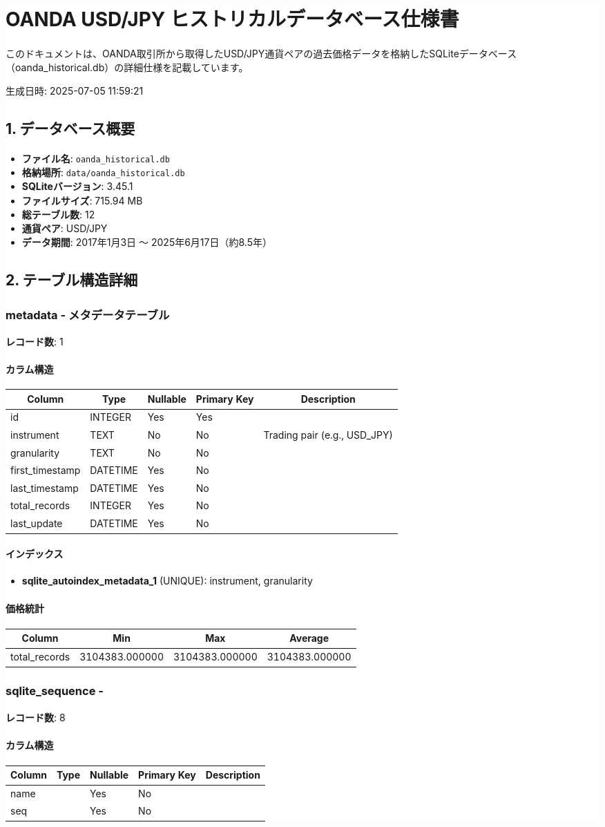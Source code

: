 # OANDA USD/JPY ヒストリカルデータベース仕様書
このドキュメントは、OANDA取引所から取得したUSD/JPY通貨ペアの過去価格データを格納したSQLiteデータベース（oanda_historical.db）の詳細仕様を記載しています。

生成日時: 2025-07-05 11:59:21
## 1. データベース概要
- **ファイル名**: `oanda_historical.db`
- **格納場所**: `data/oanda_historical.db`
- **SQLiteバージョン**: 3.45.1
- **ファイルサイズ**: 715.94 MB
- **総テーブル数**: 12
- **通貨ペア**: USD/JPY
- **データ期間**: 2017年1月3日 〜 2025年6月17日（約8.5年）

## 2. テーブル構造詳細

### metadata - メタデータテーブル
**レコード数**: 1

#### カラム構造
| Column | Type | Nullable | Primary Key | Description |
|--------|------|----------|-------------|-------------|
| id | INTEGER | Yes | Yes |  |
| instrument | TEXT | No | No | Trading pair (e.g., USD_JPY) |
| granularity | TEXT | No | No |  |
| first_timestamp | DATETIME | Yes | No |  |
| last_timestamp | DATETIME | Yes | No |  |
| total_records | INTEGER | Yes | No |  |
| last_update | DATETIME | Yes | No |  |

#### インデックス
- **sqlite_autoindex_metadata_1** (UNIQUE): instrument, granularity

#### 価格統計
| Column | Min | Max | Average |
|--------|-----|-----|--------|
| total_records | 3104383.000000 | 3104383.000000 | 3104383.000000 |

### sqlite_sequence - 
**レコード数**: 8

#### カラム構造
| Column | Type | Nullable | Primary Key | Description |
|--------|------|----------|-------------|-------------|
| name |  | Yes | No |  |
| seq |  | Yes | No |  |

